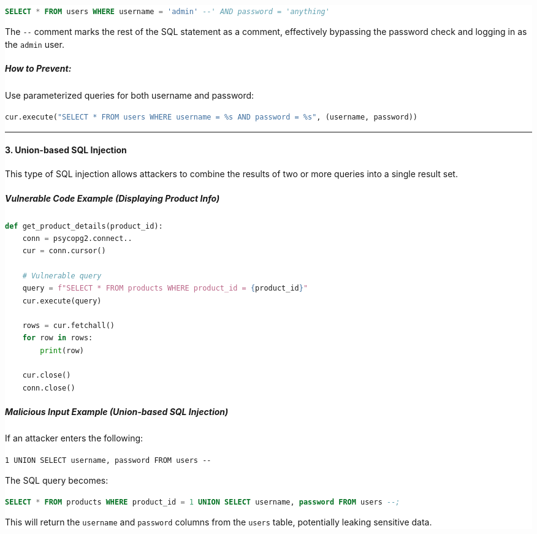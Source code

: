 ```sql
SELECT * FROM users WHERE username = 'admin' --' AND password = 'anything'
```

The `--` comment marks the rest of the SQL statement as a comment, effectively bypassing the password check and logging in as the `admin` user.

##### **How to Prevent:**

Use parameterized queries for both username and password:

```python
cur.execute("SELECT * FROM users WHERE username = %s AND password = %s", (username, password))
```

---

#### **3. Union-based SQL Injection**

This type of SQL injection allows attackers to combine the results of two or more queries into a single result set.

##### **Vulnerable Code Example (Displaying Product Info)**

```python
def get_product_details(product_id):
    conn = psycopg2.connect..
    cur = conn.cursor()

    # Vulnerable query
    query = f"SELECT * FROM products WHERE product_id = {product_id}"
    cur.execute(query)

    rows = cur.fetchall()
    for row in rows:
        print(row)

    cur.close()
    conn.close()
```

##### **Malicious Input Example (Union-based SQL Injection)**

If an attacker enters the following:

```
1 UNION SELECT username, password FROM users --
```

The SQL query becomes:

```sql
SELECT * FROM products WHERE product_id = 1 UNION SELECT username, password FROM users --;
```

This will return the `username` and `password` columns from the `users` table, potentially leaking sensitive data.
